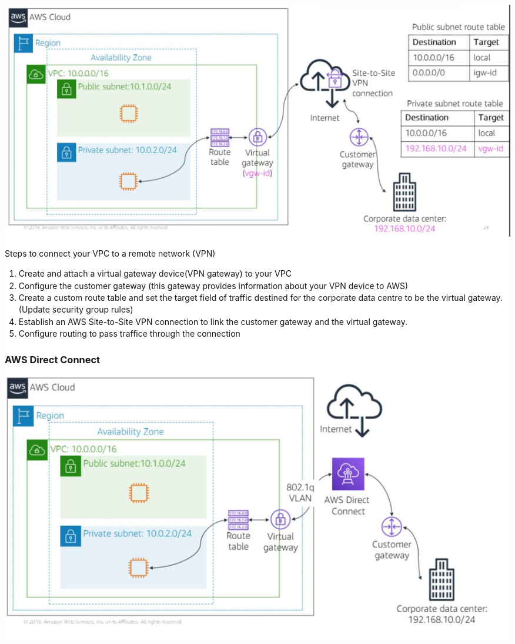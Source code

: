 ![site_to_site_vpn_connection](images/site_to_site_vpn.png)

Steps to connect your VPC to a remote network (VPN)
1. Create and attach a virtual gateway device(VPN gateway) to your VPC
2. Configure the customer gateway (this gateway provides information about your VPN device to AWS)
3. Create a custom route table and set the target field of traffic destined for the corporate data centre to be the virtual gateway. (Update security group rules)
4. Establish an AWS Site-to-Site VPN connection to link the customer gateway and the virtual gateway.
5. Configure routing to pass traffice through the connection


### AWS Direct Connect

![direct_connect](images/direct_connect_vpn.png)
